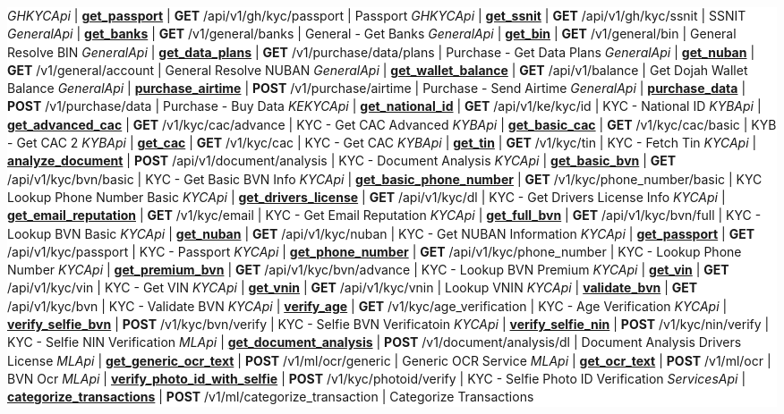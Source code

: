 *GHKYCApi* | [**get_passport**](docs/GHKYCApi.md#get_passport) | **GET** /api/v1/gh/kyc/passport | Passport
*GHKYCApi* | [**get_ssnit**](docs/GHKYCApi.md#get_ssnit) | **GET** /api/v1/gh/kyc/ssnit | SSNIT
*GeneralApi* | [**get_banks**](docs/GeneralApi.md#get_banks) | **GET** /v1/general/banks | General - Get Banks
*GeneralApi* | [**get_bin**](docs/GeneralApi.md#get_bin) | **GET** /v1/general/bin | General Resolve BIN
*GeneralApi* | [**get_data_plans**](docs/GeneralApi.md#get_data_plans) | **GET** /v1/purchase/data/plans | Purchase - Get Data Plans
*GeneralApi* | [**get_nuban**](docs/GeneralApi.md#get_nuban) | **GET** /v1/general/account | General Resolve NUBAN
*GeneralApi* | [**get_wallet_balance**](docs/GeneralApi.md#get_wallet_balance) | **GET** /api/v1/balance | Get Dojah Wallet Balance
*GeneralApi* | [**purchase_airtime**](docs/GeneralApi.md#purchase_airtime) | **POST** /v1/purchase/airtime | Purchase - Send Airtime
*GeneralApi* | [**purchase_data**](docs/GeneralApi.md#purchase_data) | **POST** /v1/purchase/data | Purchase - Buy Data
*KEKYCApi* | [**get_national_id**](docs/KEKYCApi.md#get_national_id) | **GET** /api/v1/ke/kyc/id | KYC - National ID
*KYBApi* | [**get_advanced_cac**](docs/KYBApi.md#get_advanced_cac) | **GET** /v1/kyc/cac/advance | KYC - Get CAC Advanced
*KYBApi* | [**get_basic_cac**](docs/KYBApi.md#get_basic_cac) | **GET** /v1/kyc/cac/basic | KYB - Get CAC 2
*KYBApi* | [**get_cac**](docs/KYBApi.md#get_cac) | **GET** /v1/kyc/cac | KYC - Get CAC 
*KYBApi* | [**get_tin**](docs/KYBApi.md#get_tin) | **GET** /v1/kyc/tin | KYC - Fetch Tin
*KYCApi* | [**analyze_document**](docs/KYCApi.md#analyze_document) | **POST** /api/v1/document/analysis | KYC - Document Analysis
*KYCApi* | [**get_basic_bvn**](docs/KYCApi.md#get_basic_bvn) | **GET** /api/v1/kyc/bvn/basic | KYC - Get Basic BVN Info
*KYCApi* | [**get_basic_phone_number**](docs/KYCApi.md#get_basic_phone_number) | **GET** /v1/kyc/phone_number/basic | KYC Lookup Phone Number Basic
*KYCApi* | [**get_drivers_license**](docs/KYCApi.md#get_drivers_license) | **GET** /api/v1/kyc/dl | KYC - Get Drivers License Info
*KYCApi* | [**get_email_reputation**](docs/KYCApi.md#get_email_reputation) | **GET** /v1/kyc/email | KYC - Get Email Reputation
*KYCApi* | [**get_full_bvn**](docs/KYCApi.md#get_full_bvn) | **GET** /api/v1/kyc/bvn/full | KYC - Lookup BVN Basic
*KYCApi* | [**get_nuban**](docs/KYCApi.md#get_nuban) | **GET** /api/v1/kyc/nuban | KYC - Get NUBAN Information
*KYCApi* | [**get_passport**](docs/KYCApi.md#get_passport) | **GET** /api/v1/kyc/passport | KYC - Passport
*KYCApi* | [**get_phone_number**](docs/KYCApi.md#get_phone_number) | **GET** /api/v1/kyc/phone_number | KYC - Lookup Phone Number
*KYCApi* | [**get_premium_bvn**](docs/KYCApi.md#get_premium_bvn) | **GET** /api/v1/kyc/bvn/advance | KYC - Lookup BVN Premium
*KYCApi* | [**get_vin**](docs/KYCApi.md#get_vin) | **GET** /api/v1/kyc/vin | KYC - Get VIN
*KYCApi* | [**get_vnin**](docs/KYCApi.md#get_vnin) | **GET** /api/v1/kyc/vnin | Lookup VNIN
*KYCApi* | [**validate_bvn**](docs/KYCApi.md#validate_bvn) | **GET** /api/v1/kyc/bvn | KYC - Validate BVN
*KYCApi* | [**verify_age**](docs/KYCApi.md#verify_age) | **GET** /v1/kyc/age_verification | KYC - Age Verification
*KYCApi* | [**verify_selfie_bvn**](docs/KYCApi.md#verify_selfie_bvn) | **POST** /v1/kyc/bvn/verify | KYC - Selfie BVN Verificatoin
*KYCApi* | [**verify_selfie_nin**](docs/KYCApi.md#verify_selfie_nin) | **POST** /v1/kyc/nin/verify | KYC - Selfie NIN Verification
*MLApi* | [**get_document_analysis**](docs/MLApi.md#get_document_analysis) | **POST** /v1/document/analysis/dl | Document Analysis Drivers License
*MLApi* | [**get_generic_ocr_text**](docs/MLApi.md#get_generic_ocr_text) | **POST** /v1/ml/ocr/generic | Generic OCR Service
*MLApi* | [**get_ocr_text**](docs/MLApi.md#get_ocr_text) | **POST** /v1/ml/ocr | BVN Ocr
*MLApi* | [**verify_photo_id_with_selfie**](docs/MLApi.md#verify_photo_id_with_selfie) | **POST** /v1/kyc/photoid/verify | KYC - Selfie Photo ID Verification
*ServicesApi* | [**categorize_transactions**](docs/ServicesApi.md#categorize_transactions) | **POST** /v1/ml/categorize_transaction | Categorize Transactions